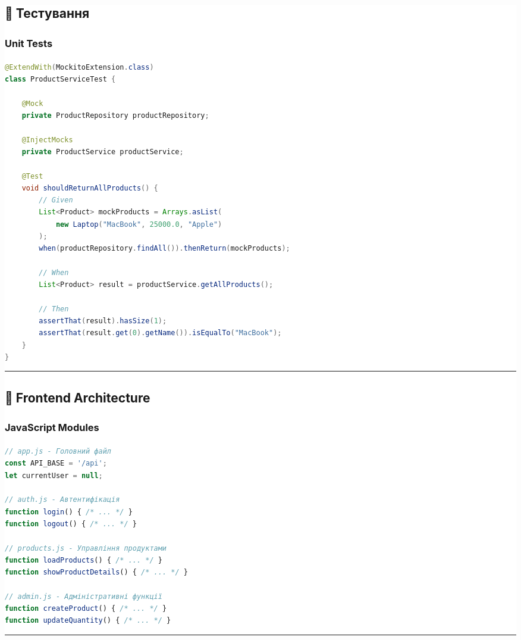 
## 🧪 Тестування

### Unit Tests
```java
@ExtendWith(MockitoExtension.class)
class ProductServiceTest {
    
    @Mock
    private ProductRepository productRepository;
    
    @InjectMocks
    private ProductService productService;
    
    @Test
    void shouldReturnAllProducts() {
        // Given
        List<Product> mockProducts = Arrays.asList(
            new Laptop("MacBook", 25000.0, "Apple")
        );
        when(productRepository.findAll()).thenReturn(mockProducts);
        
        // When
        List<Product> result = productService.getAllProducts();
        
        // Then
        assertThat(result).hasSize(1);
        assertThat(result.get(0).getName()).isEqualTo("MacBook");
    }
}
```

---

## 📱 Frontend Architecture

### JavaScript Modules
```javascript
// app.js - Головний файл
const API_BASE = '/api';
let currentUser = null;

// auth.js - Автентифікація
function login() { /* ... */ }
function logout() { /* ... */ }

// products.js - Управління продуктами
function loadProducts() { /* ... */ }
function showProductDetails() { /* ... */ }

// admin.js - Адміністративні функції
function createProduct() { /* ... */ }
function updateQuantity() { /* ... */ }
```

---